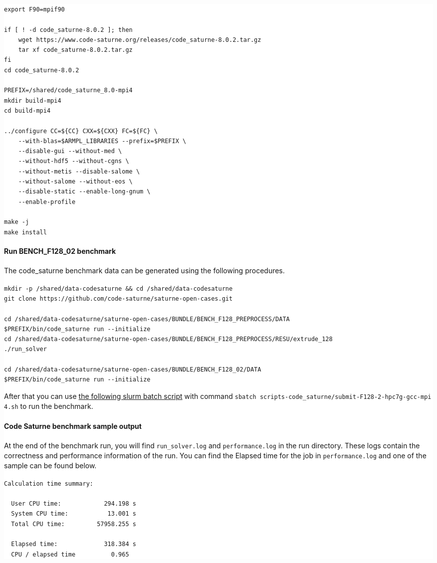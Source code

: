 ```
export F90=mpif90

if [ ! -d code_saturne-8.0.2 ]; then
    wget https://www.code-saturne.org/releases/code_saturne-8.0.2.tar.gz
    tar xf code_saturne-8.0.2.tar.gz
fi
cd code_saturne-8.0.2

PREFIX=/shared/code_saturne_8.0-mpi4
mkdir build-mpi4
cd build-mpi4

../configure CC=${CC} CXX=${CXX} FC=${FC} \
    --with-blas=$ARMPL_LIBRARIES --prefix=$PREFIX \
    --disable-gui --without-med \
    --without-hdf5 --without-cgns \
    --without-metis --disable-salome \
    --without-salome --without-eos \
    --disable-static --enable-long-gnum \
    --enable-profile

make -j
make install
```

#### Run BENCH_F128_02 benchmark
The code_saturne benchmark data can be generated using the following procedures.

```
mkdir -p /shared/data-codesaturne && cd /shared/data-codesaturne
git clone https://github.com/code-saturne/saturne-open-cases.git

cd /shared/data-codesaturne/saturne-open-cases/BUNDLE/BENCH_F128_PREPROCESS/DATA
$PREFIX/bin/code_saturne run --initialize
cd /shared/data-codesaturne/saturne-open-cases/BUNDLE/BENCH_F128_PREPROCESS/RESU/extrude_128
./run_solver

cd /shared/data-codesaturne/saturne-open-cases/BUNDLE/BENCH_F128_02/DATA
$PREFIX/bin/code_saturne run --initialize
```

After that you can use [the following slurm batch script](scripts-code_saturne/submit-F128-2-hpc7g-gcc-mpi4.sh) with command `sbatch scripts-code_saturne/submit-F128-2-hpc7g-gcc-mpi4.sh` to run the benchmark.

#### Code Saturne benchmark sample output
At the end of the benchmark run, you will find `run_solver.log` and `performance.log` in the run directory. These logs contain the correctness and performance information of the run. You can find the Elapsed time for the job in `performance.log` and one of the sample can be found below.

```
Calculation time summary:

  User CPU time:            294.198 s
  System CPU time:           13.001 s
  Total CPU time:         57958.255 s

  Elapsed time:             318.384 s
  CPU / elapsed time          0.965
  ```
